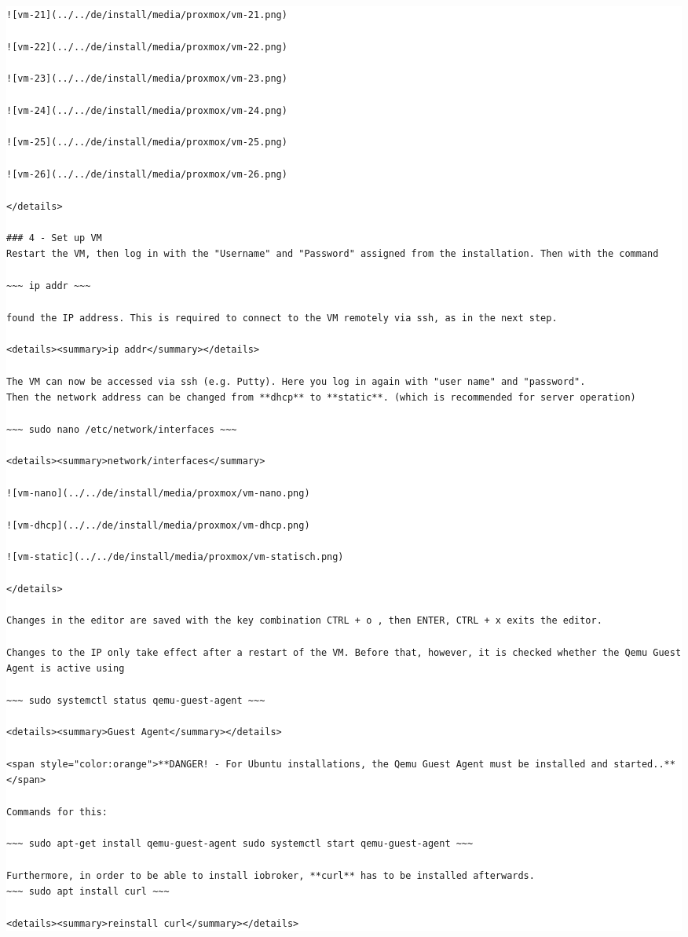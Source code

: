 ~~~ apt update && apt dist-upgrade ~~~
![vm-21](../../de/install/media/proxmox/vm-21.png)

![vm-22](../../de/install/media/proxmox/vm-22.png)

![vm-23](../../de/install/media/proxmox/vm-23.png)

![vm-24](../../de/install/media/proxmox/vm-24.png)

![vm-25](../../de/install/media/proxmox/vm-25.png)

![vm-26](../../de/install/media/proxmox/vm-26.png)

</details>

### 4 - Set up VM
Restart the VM, then log in with the "Username" and "Password" assigned from the installation. Then with the command

~~~ ip addr ~~~

found the IP address. This is required to connect to the VM remotely via ssh, as in the next step.

<details><summary>ip addr</summary></details>

The VM can now be accessed via ssh (e.g. Putty). Here you log in again with "user name" and "password".
Then the network address can be changed from **dhcp** to **static**. (which is recommended for server operation)

~~~ sudo nano /etc/network/interfaces ~~~

<details><summary>network/interfaces</summary>

![vm-nano](../../de/install/media/proxmox/vm-nano.png)

![vm-dhcp](../../de/install/media/proxmox/vm-dhcp.png)

![vm-static](../../de/install/media/proxmox/vm-statisch.png)

</details>

Changes in the editor are saved with the key combination CTRL + o , then ENTER, CTRL + x exits the editor.

Changes to the IP only take effect after a restart of the VM. Before that, however, it is checked whether the Qemu Guest Agent is active using

~~~ sudo systemctl status qemu-guest-agent ~~~

<details><summary>Guest Agent</summary></details>

<span style="color:orange">**DANGER! - For Ubuntu installations, the Qemu Guest Agent must be installed and started..**</span>

Commands for this:

~~~ sudo apt-get install qemu-guest-agent sudo systemctl start qemu-guest-agent ~~~

Furthermore, in order to be able to install iobroker, **curl** has to be installed afterwards.
~~~ sudo apt install curl ~~~

<details><summary>reinstall curl</summary></details>

~~~